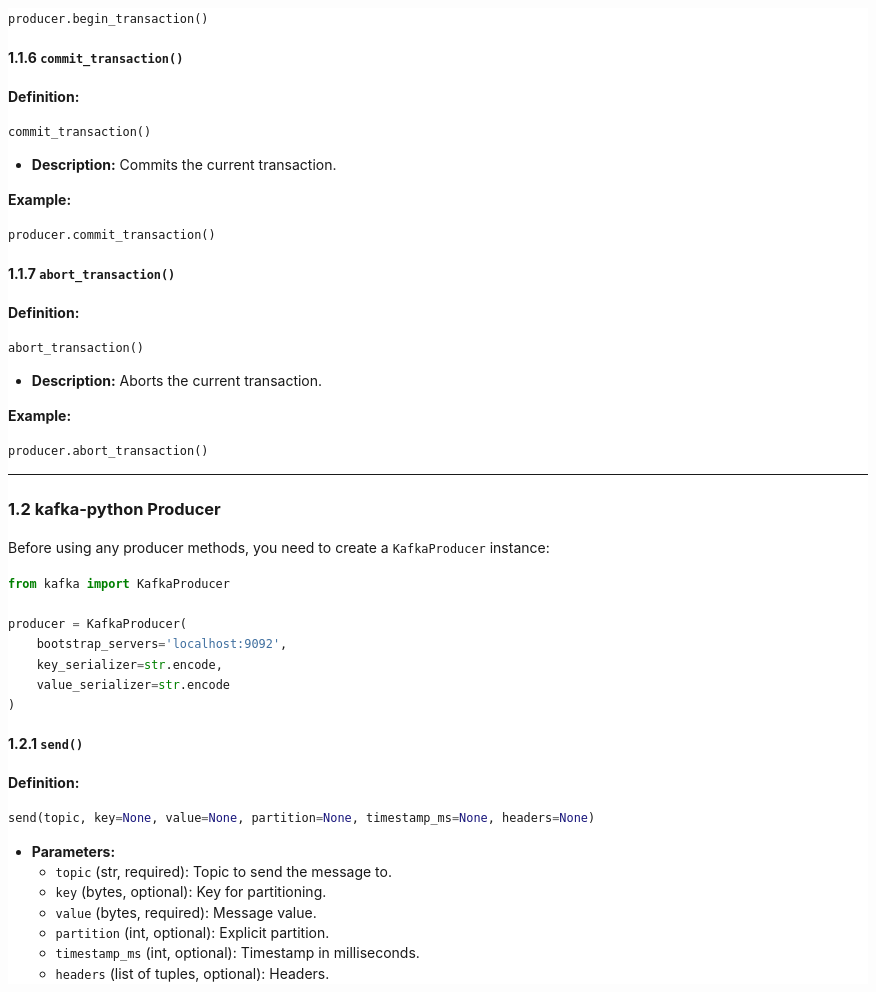 ```python
producer.begin_transaction()
```

#### 1.1.6 `commit_transaction()`

**Definition:**

```python
commit_transaction()
```

- **Description:** Commits the current transaction.

**Example:**

```python
producer.commit_transaction()
```

#### 1.1.7 `abort_transaction()`

**Definition:**

```python
abort_transaction()
```

- **Description:** Aborts the current transaction.

**Example:**

```python
producer.abort_transaction()
```

---

### 1.2 kafka-python Producer

Before using any producer methods, you need to create a `KafkaProducer` instance:

```python
from kafka import KafkaProducer

producer = KafkaProducer(
    bootstrap_servers='localhost:9092',
    key_serializer=str.encode,
    value_serializer=str.encode
)
```

#### 1.2.1 `send()`

**Definition:**

```python
send(topic, key=None, value=None, partition=None, timestamp_ms=None, headers=None)
```

- **Parameters:**
  - `topic` (str, required): Topic to send the message to.
  - `key` (bytes, optional): Key for partitioning.
  - `value` (bytes, required): Message value.
  - `partition` (int, optional): Explicit partition.
  - `timestamp_ms` (int, optional): Timestamp in milliseconds.
  - `headers` (list of tuples, optional): Headers.
